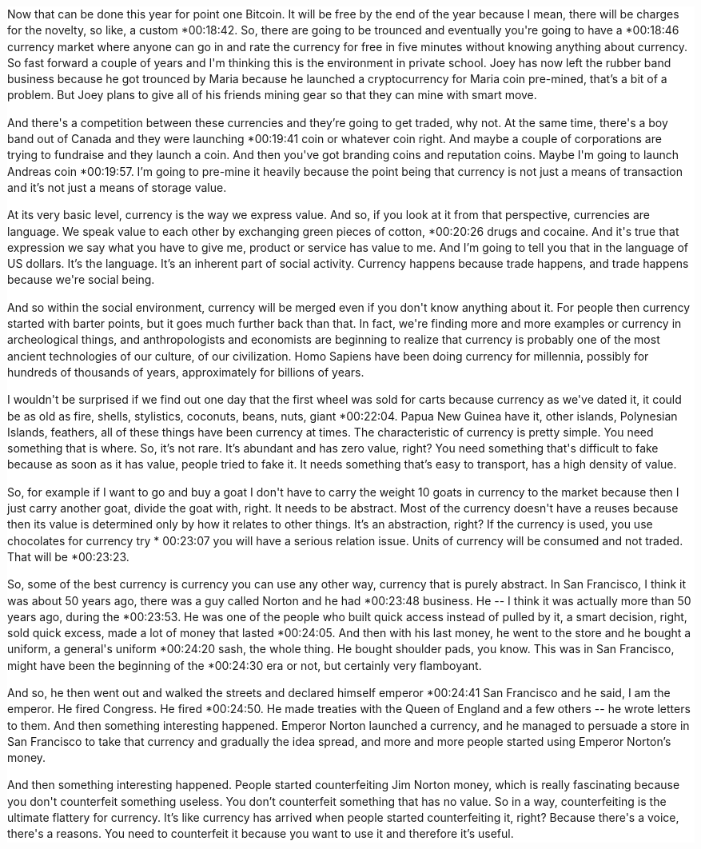 <p>Now that can be done this year for point one Bitcoin. It will be free by the end of the year because I mean, there will be charges for the novelty, so like, a custom *00:18:42. So, there are going to be trounced and eventually you're going to have a *00:18:46 currency market where anyone can go in and rate the currency for free in five minutes without knowing anything about currency. So fast forward a couple of years and I'm thinking this is the environment in private school. Joey has now left the rubber band business because he got trounced by Maria because he launched a cryptocurrency for Maria coin pre-mined, that&rsquo;s a bit of a problem. But Joey plans to give all of his friends mining gear so that they can mine with smart move.</p>
<p>And there's a competition between these currencies and they&rsquo;re going to get traded, why not. At the same time, there's a boy band out of Canada and they were launching *00:19:41 coin or whatever coin right. And maybe a couple of corporations are trying to fundraise and they launch a coin. And then you've got branding coins and reputation coins. Maybe I'm going to launch Andreas coin *00:19:57. I&rsquo;m going to pre-mine it heavily because the point being that currency is not just a means of transaction and it&rsquo;s not just a means of storage value.</p>
<p>At its very basic level, currency is the way we express value. And so, if you look at it from that perspective, currencies are language. We speak value to each other by exchanging green pieces of cotton, *00:20:26 drugs and cocaine. And it's true that expression we say what you have to give me, product or service has value to me. And I&rsquo;m going to tell you that in the language of US dollars. It&rsquo;s the language. It&rsquo;s an inherent part of social activity. Currency happens because trade happens, and trade happens because we're social being.</p>
<p>And so within the social environment, currency will be merged even if you don't know anything about it. For people then currency started with barter points, but it goes much further back than that. In fact, we're finding more and more examples or currency in archeological things, and anthropologists and economists are beginning to realize that currency is probably one of the most ancient technologies of our culture, of our civilization. Homo Sapiens have been doing currency for millennia, possibly for hundreds of thousands of years, approximately for billions of years.</p>
<p>I wouldn't be surprised if we find out one day that the first wheel was sold for carts because currency as we've dated it, it could be as old as fire, shells, stylistics, coconuts, beans, nuts, giant *00:22:04. Papua New Guinea have it, other islands, Polynesian Islands, feathers, all of these things have been currency at times. The characteristic of currency is pretty simple. You need something that is where. So, it&rsquo;s not rare. It&rsquo;s abundant and has zero value, right? You need something that's difficult to fake because as soon as it has value, people tried to fake it. It needs something that&rsquo;s easy to transport, has a high density of value.</p>
<p>So, for example if I want to go and buy a goat I don't have to carry the weight 10 goats in currency to the market because then I just carry another goat, divide the goat with, right. It needs to be abstract. Most of the currency doesn't have a reuses because then its value is determined only by how it relates to other things. It&rsquo;s an abstraction, right? If the currency is used, you use chocolates for currency try * 00:23:07 you will have a serious relation issue. Units of currency will be consumed and not traded. That will be *00:23:23.</p>
<p>So, some of the best currency is currency you can use any other way, currency that is purely abstract. In San Francisco, I think it was about 50 years ago, there was a guy called Norton and he had *00:23:48 business. He -- I think it was actually more than 50 years ago, during the *00:23:53. He was one of the people who built quick access instead of pulled by it, a smart decision, right, sold quick excess, made a lot of money that lasted *00:24:05. And then with his last money, he went to the store and he bought a uniform, a general's uniform *00:24:20 sash, the whole thing. He bought shoulder pads, you know. This was in San Francisco, might have been the beginning of the *00:24:30 era or not, but certainly very flamboyant.</p>
<p>And so, he then went out and walked the streets and declared himself emperor *00:24:41 San Francisco and he said, I am the emperor. He fired Congress. He fired *00:24:50. He made treaties with the Queen of England and a few others -- he wrote letters to them. And then something interesting happened. Emperor Norton launched a currency, and he managed to persuade a store in San Francisco to take that currency and gradually the idea spread, and more and more people started using Emperor Norton&rsquo;s money.</p>
<p>And then something interesting happened. People started counterfeiting Jim Norton money, which is really fascinating because you don't counterfeit something useless. You don&rsquo;t counterfeit something that has no value. So in a way, counterfeiting is the ultimate flattery for currency. It&rsquo;s like currency has arrived when people started counterfeiting it, right? Because there's a voice, there's a reasons. You need to counterfeit it because you want to use it and therefore it&rsquo;s useful.</p>